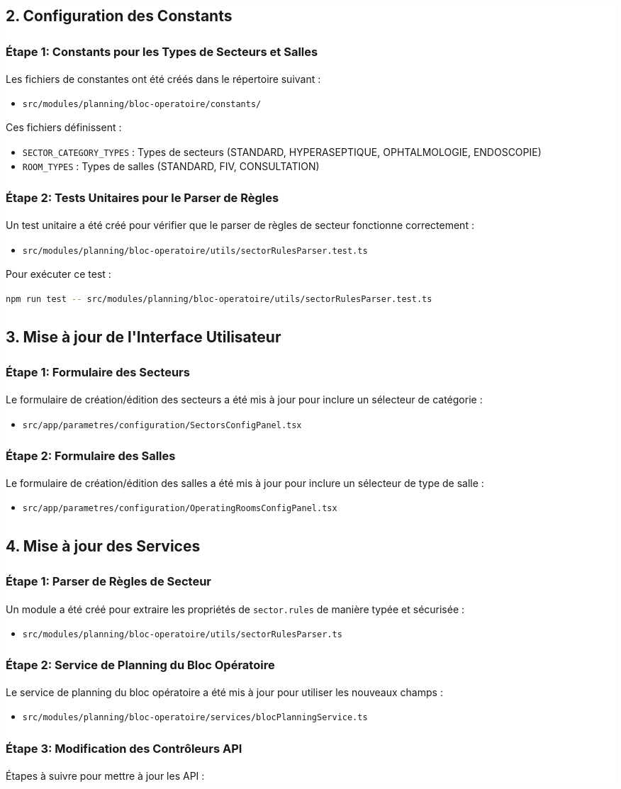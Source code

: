 ## 2. Configuration des Constants

### Étape 1: Constants pour les Types de Secteurs et Salles

Les fichiers de constantes ont été créés dans le répertoire suivant :
- `src/modules/planning/bloc-operatoire/constants/`

Ces fichiers définissent :
- `SECTOR_CATEGORY_TYPES` : Types de secteurs (STANDARD, HYPERASEPTIQUE, OPHTALMOLOGIE, ENDOSCOPIE)
- `ROOM_TYPES` : Types de salles (STANDARD, FIV, CONSULTATION)

### Étape 2: Tests Unitaires pour le Parser de Règles

Un test unitaire a été créé pour vérifier que le parser de règles de secteur fonctionne correctement :
- `src/modules/planning/bloc-operatoire/utils/sectorRulesParser.test.ts`

Pour exécuter ce test :

```bash
npm run test -- src/modules/planning/bloc-operatoire/utils/sectorRulesParser.test.ts
```

## 3. Mise à jour de l'Interface Utilisateur

### Étape 1: Formulaire des Secteurs

Le formulaire de création/édition des secteurs a été mis à jour pour inclure un sélecteur de catégorie :
- `src/app/parametres/configuration/SectorsConfigPanel.tsx`

### Étape 2: Formulaire des Salles

Le formulaire de création/édition des salles a été mis à jour pour inclure un sélecteur de type de salle :
- `src/app/parametres/configuration/OperatingRoomsConfigPanel.tsx`

## 4. Mise à jour des Services

### Étape 1: Parser de Règles de Secteur

Un module a été créé pour extraire les propriétés de `sector.rules` de manière typée et sécurisée :
- `src/modules/planning/bloc-operatoire/utils/sectorRulesParser.ts`

### Étape 2: Service de Planning du Bloc Opératoire

Le service de planning du bloc opératoire a été mis à jour pour utiliser les nouveaux champs :
- `src/modules/planning/bloc-operatoire/services/blocPlanningService.ts`

### Étape 3: Modification des Contrôleurs API

Étapes à suivre pour mettre à jour les API :
